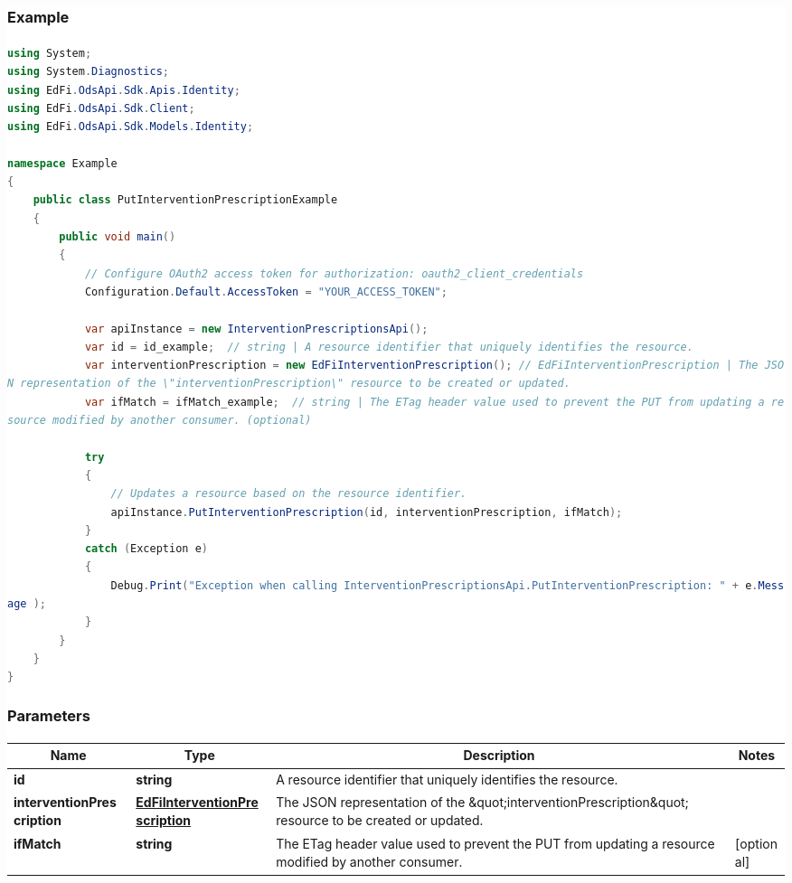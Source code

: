 ### Example
```csharp
using System;
using System.Diagnostics;
using EdFi.OdsApi.Sdk.Apis.Identity;
using EdFi.OdsApi.Sdk.Client;
using EdFi.OdsApi.Sdk.Models.Identity;

namespace Example
{
    public class PutInterventionPrescriptionExample
    {
        public void main()
        {
            // Configure OAuth2 access token for authorization: oauth2_client_credentials
            Configuration.Default.AccessToken = "YOUR_ACCESS_TOKEN";

            var apiInstance = new InterventionPrescriptionsApi();
            var id = id_example;  // string | A resource identifier that uniquely identifies the resource.
            var interventionPrescription = new EdFiInterventionPrescription(); // EdFiInterventionPrescription | The JSON representation of the \"interventionPrescription\" resource to be created or updated.
            var ifMatch = ifMatch_example;  // string | The ETag header value used to prevent the PUT from updating a resource modified by another consumer. (optional) 

            try
            {
                // Updates a resource based on the resource identifier.
                apiInstance.PutInterventionPrescription(id, interventionPrescription, ifMatch);
            }
            catch (Exception e)
            {
                Debug.Print("Exception when calling InterventionPrescriptionsApi.PutInterventionPrescription: " + e.Message );
            }
        }
    }
}
```

### Parameters

Name | Type | Description  | Notes
------------- | ------------- | ------------- | -------------
 **id** | **string**| A resource identifier that uniquely identifies the resource. | 
 **interventionPrescription** | [**EdFiInterventionPrescription**](EdFiInterventionPrescription.md)| The JSON representation of the \&quot;interventionPrescription\&quot; resource to be created or updated. | 
 **ifMatch** | **string**| The ETag header value used to prevent the PUT from updating a resource modified by another consumer. | [optional] 
